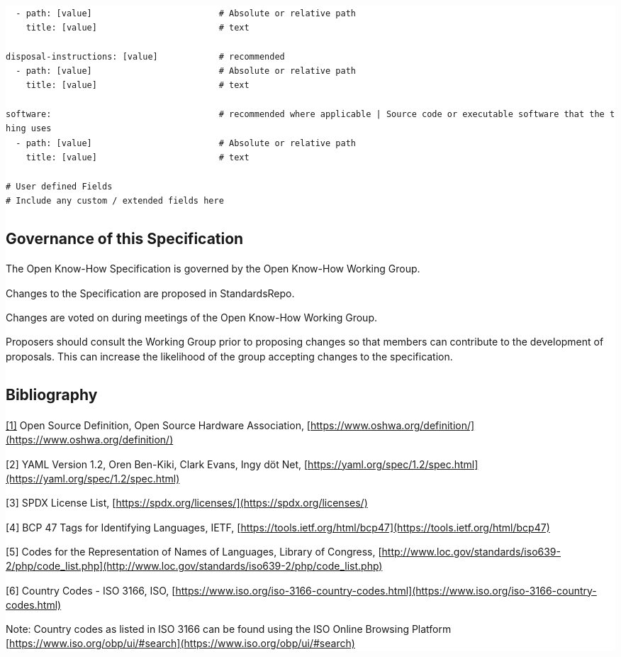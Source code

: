```%Open know-how manifest 0.1
  - path: [value]                         # Absolute or relative path
    title: [value]                        # text

disposal-instructions: [value]            # recommended
  - path: [value]                         # Absolute or relative path
    title: [value]                        # text

software:                                 # recommended where applicable | Source code or executable software that the thing uses
  - path: [value]                         # Absolute or relative path
    title: [value]                        # text

# User defined Fields 
# Include any custom / extended fields here
```
## **Governance of this Specification**

The Open Know-How Specification is governed by the Open Know-How Working Group.


Changes to the Specification are proposed in StandardsRepo.


Changes are voted on during meetings of the Open Know-How Working Group. 


Proposers should consult the Working Group prior to proposing changes so that members can contribute to the development of proposals. This can increase the likelihood of the group accepting changes to the specification.

## **Bibliography**

[[1]](#Ref1use) Open Source Definition, Open Source Hardware Association, [https://www.oshwa.org/definition/](https://www.oshwa.org/definition/)


[2] YAML Version 1.2, Oren Ben-Kiki, Clark Evans, Ingy döt Net, [https://yaml.org/spec/1.2/spec.html](https://yaml.org/spec/1.2/spec.html)


[3] SPDX License List, [https://spdx.org/licenses/](https://spdx.org/licenses/)


[4] BCP 47 Tags for Identifying Languages, IETF, [https://tools.ietf.org/html/bcp47](https://tools.ietf.org/html/bcp47)


[5] Codes for the Representation of Names of Languages, Library of Congress, [http://www.loc.gov/standards/iso639-2/php/code_list.php](http://www.loc.gov/standards/iso639-2/php/code_list.php)


[6] Country Codes - ISO 3166, ISO, [https://www.iso.org/iso-3166-country-codes.html](https://www.iso.org/iso-3166-country-codes.html)


Note: Country codes as listed in ISO 3166 can be found using the ISO Online Browsing Platform [https://www.iso.org/obp/ui/#search](https://www.iso.org/obp/ui/#search)

